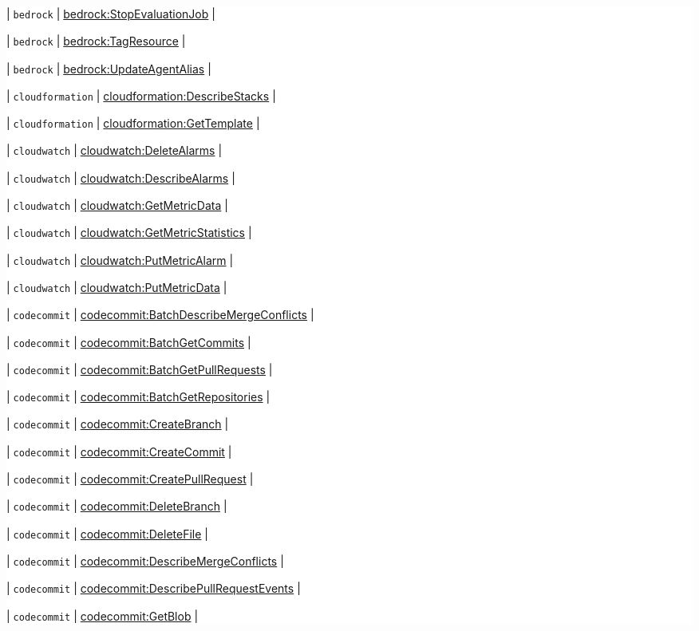 | `bedrock` | [bedrock:StopEvaluationJob](../actions.md#bedrock:stopevaluationjob) |

| `bedrock` | [bedrock:TagResource](../actions.md#bedrock:tagresource) |

| `bedrock` | [bedrock:UpdateAgentAlias](../actions.md#bedrock:updateagentalias) |

| `cloudformation` | [cloudformation:DescribeStacks](../actions.md#cloudformation:describestacks) |

| `cloudformation` | [cloudformation:GetTemplate](../actions.md#cloudformation:gettemplate) |

| `cloudwatch` | [cloudwatch:DeleteAlarms](../actions.md#cloudwatch:deletealarms) |

| `cloudwatch` | [cloudwatch:DescribeAlarms](../actions.md#cloudwatch:describealarms) |

| `cloudwatch` | [cloudwatch:GetMetricData](../actions.md#cloudwatch:getmetricdata) |

| `cloudwatch` | [cloudwatch:GetMetricStatistics](../actions.md#cloudwatch:getmetricstatistics) |

| `cloudwatch` | [cloudwatch:PutMetricAlarm](../actions.md#cloudwatch:putmetricalarm) |

| `cloudwatch` | [cloudwatch:PutMetricData](../actions.md#cloudwatch:putmetricdata) |

| `codecommit` | [codecommit:BatchDescribeMergeConflicts](../actions.md#codecommit:batchdescribemergeconflicts) |

| `codecommit` | [codecommit:BatchGetCommits](../actions.md#codecommit:batchgetcommits) |

| `codecommit` | [codecommit:BatchGetPullRequests](../actions.md#codecommit:batchgetpullrequests) |

| `codecommit` | [codecommit:BatchGetRepositories](../actions.md#codecommit:batchgetrepositories) |

| `codecommit` | [codecommit:CreateBranch](../actions.md#codecommit:createbranch) |

| `codecommit` | [codecommit:CreateCommit](../actions.md#codecommit:createcommit) |

| `codecommit` | [codecommit:CreatePullRequest](../actions.md#codecommit:createpullrequest) |

| `codecommit` | [codecommit:DeleteBranch](../actions.md#codecommit:deletebranch) |

| `codecommit` | [codecommit:DeleteFile](../actions.md#codecommit:deletefile) |

| `codecommit` | [codecommit:DescribeMergeConflicts](../actions.md#codecommit:describemergeconflicts) |

| `codecommit` | [codecommit:DescribePullRequestEvents](../actions.md#codecommit:describepullrequestevents) |

| `codecommit` | [codecommit:GetBlob](../actions.md#codecommit:getblob) |
